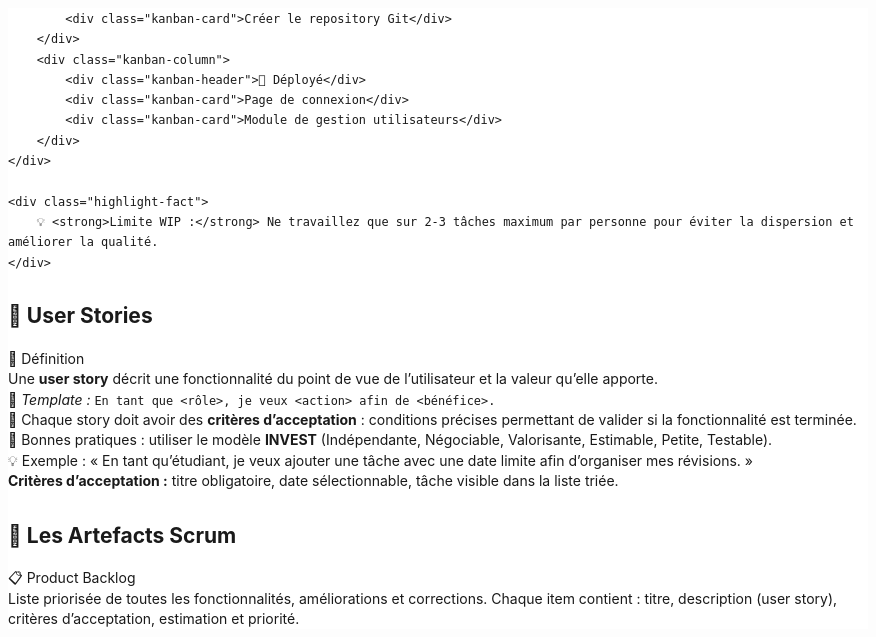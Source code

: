             <div class="kanban-card">Créer le repository Git</div>
        </div>
        <div class="kanban-column">
            <div class="kanban-header">🚀 Déployé</div>
            <div class="kanban-card">Page de connexion</div>
            <div class="kanban-card">Module de gestion utilisateurs</div>
        </div>
    </div>
    
    <div class="highlight-fact">
        💡 <strong>Limite WIP :</strong> Ne travaillez que sur 2-3 tâches maximum par personne pour éviter la dispersion et améliorer la qualité.
    </div>
</div>

<div class="concept-section">
  <h2 class="section-title">📝 User Stories</h2>
  
  <div class="definition-box">
    <div class="definition-title">📌 Définition</div>
    <div class="definition-content">
      Une <strong>user story</strong> décrit une fonctionnalité du point de vue de l’utilisateur et la valeur qu’elle apporte.
    </div>
  </div>

  <div class="content-text">
    🔹 <em>Template :</em> <code>En tant que &lt;rôle&gt;, je veux &lt;action&gt; afin de &lt;bénéfice&gt;.</code><br>
    🔹 Chaque story doit avoir des <strong>critères d’acceptation</strong> : conditions précises permettant de valider si la fonctionnalité est terminée.<br>
    🔹 Bonnes pratiques : utiliser le modèle <strong>INVEST</strong> (Indépendante, Négociable, Valorisante, Estimable, Petite, Testable).
  </div>

  <div class="highlight-fact">
    💡 Exemple : « En tant qu’étudiant, je veux ajouter une tâche avec une date limite afin d’organiser mes révisions. »<br>
    <strong>Critères d’acceptation :</strong> titre obligatoire, date sélectionnable, tâche visible dans la liste triée.
  </div>
</div>


<div class="concept-section">
  <h2 class="section-title">📂 Les Artefacts Scrum</h2>

  <div class="definition-box">
    <div class="definition-title">📋 Product Backlog</div>
    <div class="definition-content">
      Liste priorisée de toutes les fonctionnalités, améliorations et corrections. Chaque item contient : titre, description (user story), critères d’acceptation, estimation et priorité.
    </div>
  </div>
